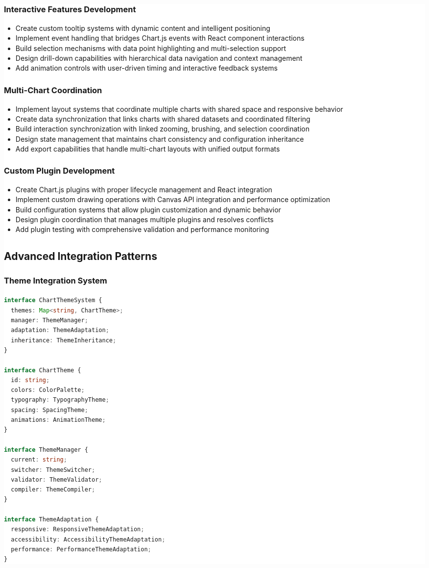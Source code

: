 ### Interactive Features Development
- Create custom tooltip systems with dynamic content and intelligent positioning
- Implement event handling that bridges Chart.js events with React component interactions
- Build selection mechanisms with data point highlighting and multi-selection support
- Design drill-down capabilities with hierarchical data navigation and context management
- Add animation controls with user-driven timing and interactive feedback systems

### Multi-Chart Coordination
- Implement layout systems that coordinate multiple charts with shared space and responsive behavior
- Create data synchronization that links charts with shared datasets and coordinated filtering
- Build interaction synchronization with linked zooming, brushing, and selection coordination
- Design state management that maintains chart consistency and configuration inheritance
- Add export capabilities that handle multi-chart layouts with unified output formats

### Custom Plugin Development
- Create Chart.js plugins with proper lifecycle management and React integration
- Implement custom drawing operations with Canvas API integration and performance optimization
- Build configuration systems that allow plugin customization and dynamic behavior
- Design plugin coordination that manages multiple plugins and resolves conflicts
- Add plugin testing with comprehensive validation and performance monitoring

## Advanced Integration Patterns

### Theme Integration System
```typescript
interface ChartThemeSystem {
  themes: Map<string, ChartTheme>;
  manager: ThemeManager;
  adaptation: ThemeAdaptation;
  inheritance: ThemeInheritance;
}

interface ChartTheme {
  id: string;
  colors: ColorPalette;
  typography: TypographyTheme;
  spacing: SpacingTheme;
  animations: AnimationTheme;
}

interface ThemeManager {
  current: string;
  switcher: ThemeSwitcher;
  validator: ThemeValidator;
  compiler: ThemeCompiler;
}

interface ThemeAdaptation {
  responsive: ResponsiveThemeAdaptation;
  accessibility: AccessibilityThemeAdaptation;
  performance: PerformanceThemeAdaptation;
}
```

